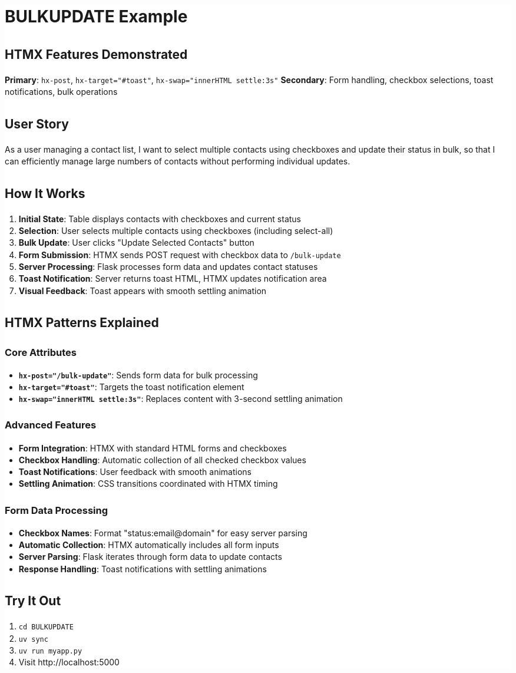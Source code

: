# BULKUPDATE Example

## HTMX Features Demonstrated

**Primary**: `hx-post`, `hx-target="#toast"`, `hx-swap="innerHTML settle:3s"`
**Secondary**: Form handling, checkbox selections, toast notifications, bulk operations

## User Story

As a user managing a contact list, I want to select multiple contacts using checkboxes and update their status in bulk, so that I can efficiently manage large numbers of contacts without performing individual updates.

## How It Works

1. **Initial State**: Table displays contacts with checkboxes and current status
2. **Selection**: User selects multiple contacts using checkboxes (including select-all)
3. **Bulk Update**: User clicks "Update Selected Contacts" button
4. **Form Submission**: HTMX sends POST request with checkbox data to `/bulk-update`
5. **Server Processing**: Flask processes form data and updates contact statuses
6. **Toast Notification**: Server returns toast HTML, HTMX updates notification area
7. **Visual Feedback**: Toast appears with smooth settling animation

## HTMX Patterns Explained

### Core Attributes
- **`hx-post="/bulk-update"`**: Sends form data for bulk processing
- **`hx-target="#toast"`**: Targets the toast notification element
- **`hx-swap="innerHTML settle:3s"`**: Replaces content with 3-second settling animation

### Advanced Features
- **Form Integration**: HTMX with standard HTML forms and checkboxes
- **Checkbox Handling**: Automatic collection of all checked checkbox values
- **Toast Notifications**: User feedback with smooth animations
- **Settling Animation**: CSS transitions coordinated with HTMX timing

### Form Data Processing
- **Checkbox Names**: Format "status:email@domain" for easy server parsing
- **Automatic Collection**: HTMX automatically includes all form inputs
- **Server Parsing**: Flask iterates through form data to update contacts
- **Response Handling**: Toast notifications with settling animations

## Try It Out

1. `cd BULKUPDATE`
2. `uv sync`
3. `uv run myapp.py`
4. Visit http://localhost:5000
